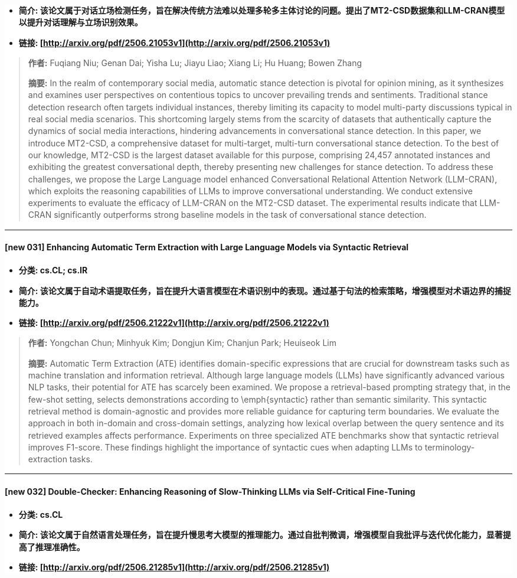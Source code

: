 - **简介: 该论文属于对话立场检测任务，旨在解决传统方法难以处理多轮多主体讨论的问题。提出了MT2-CSD数据集和LLM-CRAN模型以提升对话理解与立场识别效果。**

- **链接: [http://arxiv.org/pdf/2506.21053v1](http://arxiv.org/pdf/2506.21053v1)**

> **作者:** Fuqiang Niu; Genan Dai; Yisha Lu; Jiayu Liao; Xiang Li; Hu Huang; Bowen Zhang
>
> **摘要:** In the realm of contemporary social media, automatic stance detection is pivotal for opinion mining, as it synthesizes and examines user perspectives on contentious topics to uncover prevailing trends and sentiments. Traditional stance detection research often targets individual instances, thereby limiting its capacity to model multi-party discussions typical in real social media scenarios. This shortcoming largely stems from the scarcity of datasets that authentically capture the dynamics of social media interactions, hindering advancements in conversational stance detection. In this paper, we introduce MT2-CSD, a comprehensive dataset for multi-target, multi-turn conversational stance detection. To the best of our knowledge, MT2-CSD is the largest dataset available for this purpose, comprising 24,457 annotated instances and exhibiting the greatest conversational depth, thereby presenting new challenges for stance detection. To address these challenges, we propose the Large Language model enhanced Conversational Relational Attention Network (LLM-CRAN), which exploits the reasoning capabilities of LLMs to improve conversational understanding. We conduct extensive experiments to evaluate the efficacy of LLM-CRAN on the MT2-CSD dataset. The experimental results indicate that LLM-CRAN significantly outperforms strong baseline models in the task of conversational stance detection.
>
---
#### [new 031] Enhancing Automatic Term Extraction with Large Language Models via Syntactic Retrieval
- **分类: cs.CL; cs.IR**

- **简介: 该论文属于自动术语提取任务，旨在提升大语言模型在术语识别中的表现。通过基于句法的检索策略，增强模型对术语边界的捕捉能力。**

- **链接: [http://arxiv.org/pdf/2506.21222v1](http://arxiv.org/pdf/2506.21222v1)**

> **作者:** Yongchan Chun; Minhyuk Kim; Dongjun Kim; Chanjun Park; Heuiseok Lim
>
> **摘要:** Automatic Term Extraction (ATE) identifies domain-specific expressions that are crucial for downstream tasks such as machine translation and information retrieval. Although large language models (LLMs) have significantly advanced various NLP tasks, their potential for ATE has scarcely been examined. We propose a retrieval-based prompting strategy that, in the few-shot setting, selects demonstrations according to \emph{syntactic} rather than semantic similarity. This syntactic retrieval method is domain-agnostic and provides more reliable guidance for capturing term boundaries. We evaluate the approach in both in-domain and cross-domain settings, analyzing how lexical overlap between the query sentence and its retrieved examples affects performance. Experiments on three specialized ATE benchmarks show that syntactic retrieval improves F1-score. These findings highlight the importance of syntactic cues when adapting LLMs to terminology-extraction tasks.
>
---
#### [new 032] Double-Checker: Enhancing Reasoning of Slow-Thinking LLMs via Self-Critical Fine-Tuning
- **分类: cs.CL**

- **简介: 该论文属于自然语言处理任务，旨在提升慢思考大模型的推理能力。通过自批判微调，增强模型自我批评与迭代优化能力，显著提高了推理准确性。**

- **链接: [http://arxiv.org/pdf/2506.21285v1](http://arxiv.org/pdf/2506.21285v1)**
